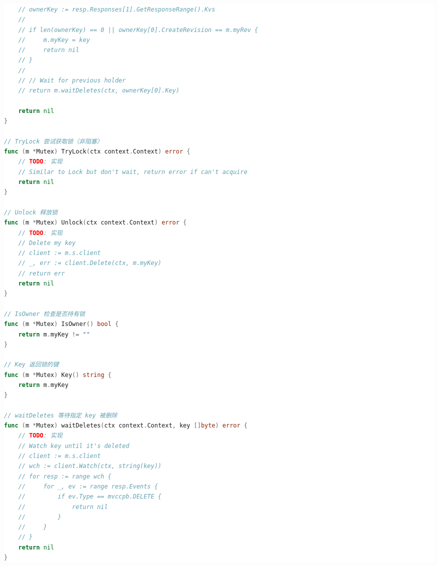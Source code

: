 ```go
    // ownerKey := resp.Responses[1].GetResponseRange().Kvs
    //
    // if len(ownerKey) == 0 || ownerKey[0].CreateRevision == m.myRev {
    //     m.myKey = key
    //     return nil
    // }
    //
    // // Wait for previous holder
    // return m.waitDeletes(ctx, ownerKey[0].Key)

    return nil
}

// TryLock 尝试获取锁（非阻塞）
func (m *Mutex) TryLock(ctx context.Context) error {
    // TODO: 实现
    // Similar to Lock but don't wait, return error if can't acquire
    return nil
}

// Unlock 释放锁
func (m *Mutex) Unlock(ctx context.Context) error {
    // TODO: 实现
    // Delete my key
    // client := m.s.client
    // _, err := client.Delete(ctx, m.myKey)
    // return err
    return nil
}

// IsOwner 检查是否持有锁
func (m *Mutex) IsOwner() bool {
    return m.myKey != ""
}

// Key 返回锁的键
func (m *Mutex) Key() string {
    return m.myKey
}

// waitDeletes 等待指定 key 被删除
func (m *Mutex) waitDeletes(ctx context.Context, key []byte) error {
    // TODO: 实现
    // Watch key until it's deleted
    // client := m.s.client
    // wch := client.Watch(ctx, string(key))
    // for resp := range wch {
    //     for _, ev := range resp.Events {
    //         if ev.Type == mvccpb.DELETE {
    //             return nil
    //         }
    //     }
    // }
    return nil
}
```
